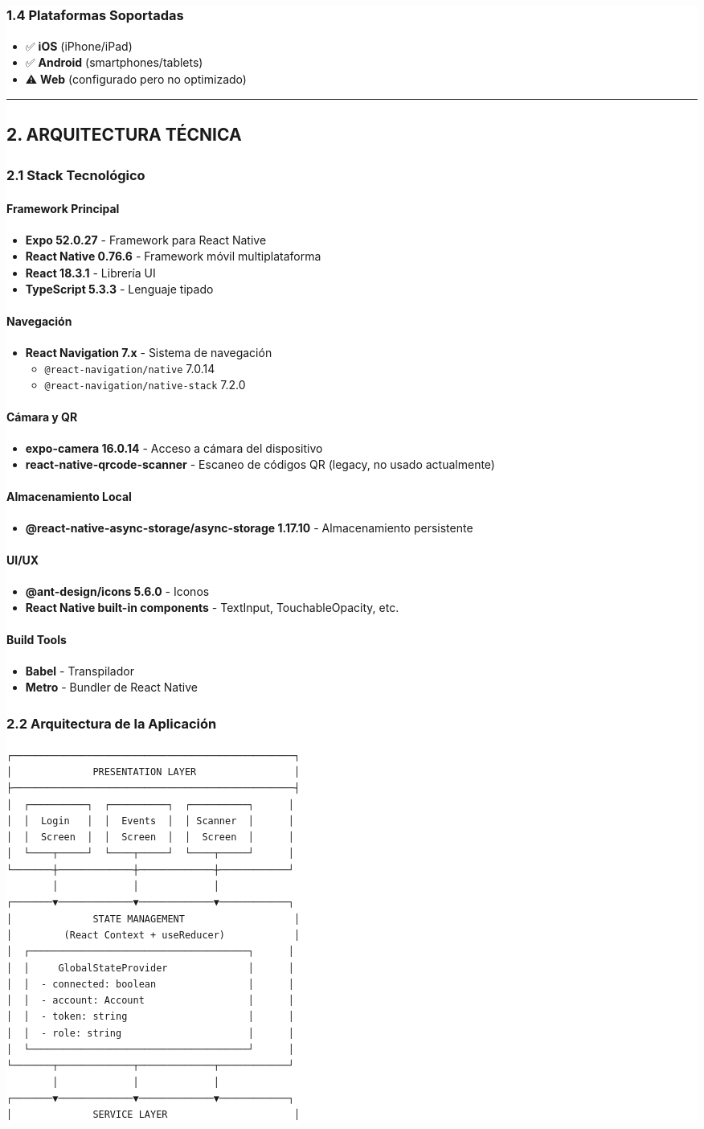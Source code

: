 ### 1.4 Plataformas Soportadas
- ✅ **iOS** (iPhone/iPad)
- ✅ **Android** (smartphones/tablets)
- ⚠️ **Web** (configurado pero no optimizado)

---

## 2. ARQUITECTURA TÉCNICA

### 2.1 Stack Tecnológico

#### Framework Principal
- **Expo 52.0.27** - Framework para React Native
- **React Native 0.76.6** - Framework móvil multiplataforma
- **React 18.3.1** - Librería UI
- **TypeScript 5.3.3** - Lenguaje tipado

#### Navegación
- **React Navigation 7.x** - Sistema de navegación
  - `@react-navigation/native` 7.0.14
  - `@react-navigation/native-stack` 7.2.0

#### Cámara y QR
- **expo-camera 16.0.14** - Acceso a cámara del dispositivo
- **react-native-qrcode-scanner** - Escaneo de códigos QR (legacy, no usado actualmente)

#### Almacenamiento Local
- **@react-native-async-storage/async-storage 1.17.10** - Almacenamiento persistente

#### UI/UX
- **@ant-design/icons 5.6.0** - Iconos
- **React Native built-in components** - TextInput, TouchableOpacity, etc.

#### Build Tools
- **Babel** - Transpilador
- **Metro** - Bundler de React Native

### 2.2 Arquitectura de la Aplicación

```
┌─────────────────────────────────────────────────┐
│              PRESENTATION LAYER                 │
├─────────────────────────────────────────────────┤
│  ┌──────────┐  ┌──────────┐  ┌──────────┐      │
│  │  Login   │  │  Events  │  │ Scanner  │      │
│  │  Screen  │  │  Screen  │  │  Screen  │      │
│  └────┬─────┘  └────┬─────┘  └────┬─────┘      │
└───────┼─────────────┼─────────────┼────────────┘
        │             │             │
┌───────▼─────────────▼─────────────▼────────────┐
│              STATE MANAGEMENT                   │
│         (React Context + useReducer)            │
│  ┌──────────────────────────────────────┐      │
│  │     GlobalStateProvider              │      │
│  │  - connected: boolean                │      │
│  │  - account: Account                  │      │
│  │  - token: string                     │      │
│  │  - role: string                      │      │
│  └──────────────────────────────────────┘      │
└───────┬─────────────┬─────────────┬────────────┘
        │             │             │
┌───────▼─────────────▼─────────────▼────────────┐
│              SERVICE LAYER                      │
```